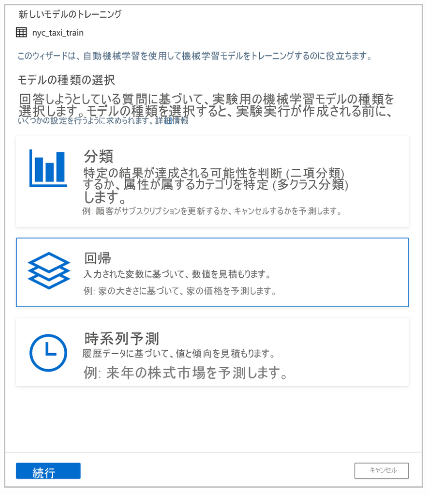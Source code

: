![[新しいモデルのトレーニング] のスクリーンショット。[回帰] が強調表示されています。](media/tutorial-automl-wizard/tutorial-automl-wizard-configure-run-00b.png)
